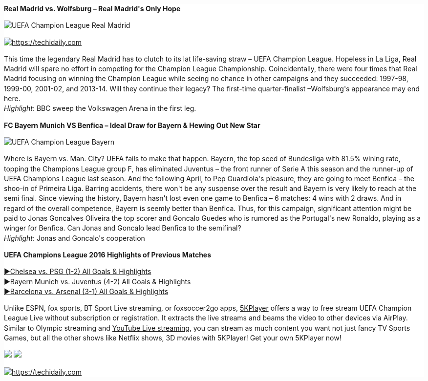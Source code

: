 **Real Madrid vs. Wolfsburg – Real Madrid's Only Hope**

![UEFA Champion League Real Madrid](https://www.5kplayer.com/airplay/img/5kp-uefa-zjy-004.jpg)


<a href="https://aligracehair.sjv.io/c/5597632/1886019/19272" target="_top" id="1886019">
  <img src="//a.impactradius-go.com/display-ad/19272-1886019" border="0" alt="https://techidaily.com" width="728" height="90"/>
</a>
<img height="0" width="0" src="https://aligracehair.sjv.io/i/5597632/1886019/19272" style="position:absolute;visibility:hidden;" border="0" />


This time the legendary Real Madrid has to clutch to its lat life-saving straw – UEFA Champion League. Hopeless in La Liga, Real Madrid will spare no effort in competing for the Champion League Championship. Coincidentally, there were four times that Real Madrid focusing on winning the Champion League while seeing no chance in other campaigns and they succeeded: 1997-98, 1999-00, 2001-02, and 2013-14\. Will they continue their legacy? The first-time quarter-finalist –Wolfsburg's appearance may end here.   
_Highlight_: BBC sweep the Volkswagen Arena in the first leg.

**FC Bayern Munich VS Benfica – Ideal Draw for Bayern & Hewing Out New Star**

![UEFA Champion League Bayern](https://www.5kplayer.com/airplay/img/5kp-uefa-zjy-005.jpg)

Where is Bayern vs. Man. City? UEFA fails to make that happen. Bayern, the top seed of Bundesliga with 81.5% wining rate, topping the Champions League group F, has eliminated Juventus – the front runner of Serie A this season and the runner-up of UEFA Champions League last season. And the following April, to Pep Guardiola's pleasure, they are going to meet Benfica – the shoo-in of Primeira Liga. Barring accidents, there won't be any suspense over the result and Bayern is very likely to reach at the semi final. Since viewing the history, Bayern hasn't lost even one game to Benfica – 6 matches: 4 wins with 2 draws. And in regard of the overall competence, Bayern is seemly better than Benfica. Thus, for this campaign, significant attention might be paid to Jonas Goncalves Oliveira the top scorer and Goncalo Guedes who is rumored as the Portugal's new Ronaldo, playing as a winger for Benfica. Can Jonas and Goncalo lead Benfica to the semifinal?  
_Highlight_: Jonas and Goncalo's cooperation 

**UEFA Champions League 2016 Highlights of Previous Matches**

[▶Chelsea vs. PSG (1-2) All Goals & Highlights](https://www.youtube.com/watch?v=GXRL0aD6hbY)  
[▶Bayern Munich vs. Juventus (4-2) All Goals & Highlights](https://www.youtube.com/watch?v=gIKyBgJPwoM)  
[▶Barcelona vs. Arsenal (3-1) All Goals & Highlights](https://www.youtube.com/watch?v=J8yt9-VqTng) 

Unlike ESPN, fox sports, BT Sport Live streaming, or foxsoccer2go apps, [5KPlayer](https://tools.techidaily.com/5kplayer/products/) offers a way to free stream UEFA Champion League Live without subscription or registration. It extracts the live streams and beams the video to other devices via AirPlay. Similar to Olympic streaming and [YouTube Live streaming](https://tools.techidaily.com/5kplayer/airplay/), you can stream as much content you want not just fancy TV Sports Games, but all the other shows like Netflix shows, 3D movies with 5KPlayer! Get your own 5KPlayer now!

[![](https://www.5kplayer.com/airplay/../button/freedownwhitewin.png)](https://tools.techidaily.com/5kplayer/products/) [![](https://www.5kplayer.com/airplay/../button/freedownbackmac.png)](https://tools.techidaily.com/5kplayer/products/) 


<a href="https://unicoeye.pxf.io/c/5597632/2134491/18498" target="_top" id="2134491">
  <img src="//a.impactradius-go.com/display-ad/18498-2134491" border="0" alt="https://techidaily.com" width="728" height="90"/>
</a>
<img height="0" width="0" src="https://unicoeye.pxf.io/i/5597632/2134491/18498" style="position:absolute;visibility:hidden;" border="0" />
